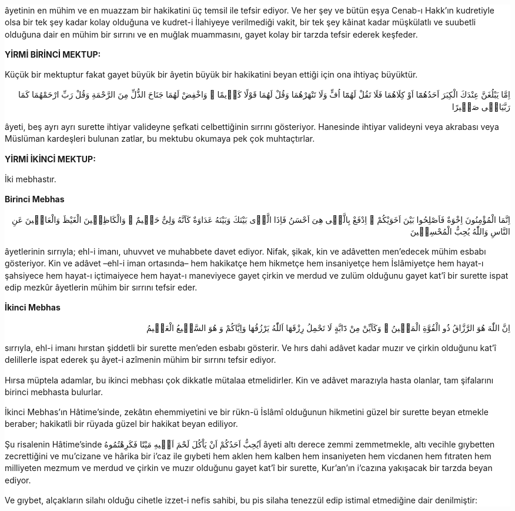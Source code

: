 âyetinin en mühim ve en muazzam bir hakikatini üç temsil ile tefsir ediyor. Ve her şey ve bütün eşya Cenab-ı Hakk’ın kudretiyle olsa bir tek şey kadar kolay olduğuna ve kudret-i İlahiyeye verilmediği vakit, bir tek şey kâinat kadar müşkülatlı ve suubetli olduğuna dair en mühim bir sırrını ve en muğlak muammasını, gayet kolay bir tarzda tefsir ederek keşfeder.

**YİRMİ BİRİNCİ MEKTUP:**

Küçük bir mektuptur fakat gayet büyük bir âyetin büyük bir hakikatini beyan ettiği için ona ihtiyaç büyüktür.

<p class="arabic" dir="rtl">اِمَّا يَبْلُغَنَّ عِنْدَكَ الْكِبَرَ اَحَدُهُمَٓا اَوْ كِلَاهُمَا فَلَا تَقُلْ لَهُمَٓا اُفٍّ وَلَا تَنْهَرْهُمَا وَقُلْ لَهُمَا قَوْلًا كَرٖيمًا ۞ وَاخْفِضْ لَهُمَا جَنَاحَ الذُّلِّ مِنَ الرَّحْمَةِ وَقُلْ رَبِّ ارْحَمْهُمَا كَمَا رَبَّيَانٖى صَغٖيرًا</p>

âyeti, beş ayrı ayrı surette ihtiyar valideyne şefkati celbettiğinin sırrını gösteriyor. Hanesinde ihtiyar valideyni veya akrabası veya Müslüman kardeşleri bulunan zatlar, bu mektubu okumaya pek çok muhtaçtırlar.

**YİRMİ İKİNCİ MEKTUP:**

İki mebhastır.

**Birinci Mebhas**

<p class="arabic" dir="rtl">اِنَّمَا الْمُؤْمِنُونَ اِخْوَةٌ فَاَصْلِحُوا بَيْنَ اَخَوَيْكُمْ ۞ اِدْفَعْ بِالَّتٖى هِىَ اَحْسَنُ فَاِذَا الَّذٖى بَيْنَكَ وَبَيْنَهُ عَدَاوَةٌ كَاَنَّهُ وَلِىٌّ حَمٖيمٌ ۞ وَالْكَاظِمٖينَ الْغَيْظَ وَالْعَافٖينَ عَنِ النَّاسِ وَاللّٰهُ يُحِبُّ الْمُحْسِنٖينَ</p>

âyetlerinin sırrıyla; ehl-i imanı, uhuvvet ve muhabbete davet ediyor. Nifak, şikak, kin ve adâvetten men’edecek mühim esbabı gösteriyor. Kin ve adâvet –ehl-i iman ortasında– hem hakikatçe hem hikmetçe hem insaniyetçe hem İslâmiyetçe hem hayat-ı şahsiyece hem hayat-ı içtimaiyece hem hayat-ı maneviyece gayet çirkin ve merdud ve zulüm olduğunu gayet kat’î bir surette ispat edip mezkûr âyetlerin mühim bir sırrını tefsir eder.

**İkinci Mebhas**

<p class="arabic" dir="rtl">اِنَّ اللّٰهَ هُوَ الرَّزَّاقُ ذُو الْقُوَّةِ الْمَتٖينُ ۞ وَكَاَيِّنْ مِنْ دَٓابَّةٍ لَا تَحْمِلُ رِزْقَهَا اَللّٰهُ يَرْزُقُهَا وَاِيَّاكُمْ وَ هُوَ السَّمٖيعُ الْعَلٖيمُ</p>

sırrıyla, ehl-i imanı hırstan şiddetli bir surette men’eden esbabı gösterir. Ve hırs dahi adâvet kadar muzır ve çirkin olduğunu kat’î delillerle ispat ederek şu âyet-i azîmenin mühim bir sırrını tefsir ediyor.

Hırsa müptela adamlar, bu ikinci mebhası çok dikkatle mütalaa etmelidirler. Kin ve adâvet marazıyla hasta olanlar, tam şifalarını birinci mebhasta bulurlar.

İkinci Mebhas’ın Hâtime’sinde, zekâtın ehemmiyetini ve bir rükn-ü İslâmî olduğunun hikmetini güzel bir surette beyan etmekle beraber; hakikatli bir rüyada güzel bir hakikat beyan ediliyor.

Şu risalenin Hâtime’sinde <span class="arabic" dir="rtl">اَيُحِبُّ اَحَدُكُمْ اَنْ يَاْكُلَ لَحْمَ اَخٖيهِ مَيْتًا فَكَرِهْتُمُوهُ</span> âyeti altı derece zemmi zemmetmekle, altı vecihle gıybetten zecrettiğini ve mu’cizane ve hârika bir i’caz ile gıybeti hem aklen hem kalben hem insaniyeten hem vicdanen hem fıtraten hem milliyeten mezmum ve merdud ve çirkin ve muzır olduğunu gayet kat’î bir surette, Kur’an’ın i’cazına yakışacak bir tarzda beyan ediyor.

Ve gıybet, alçakların silahı olduğu cihetle izzet-i nefis sahibi, bu pis silaha tenezzül edip istimal etmediğine dair denilmiştir:
